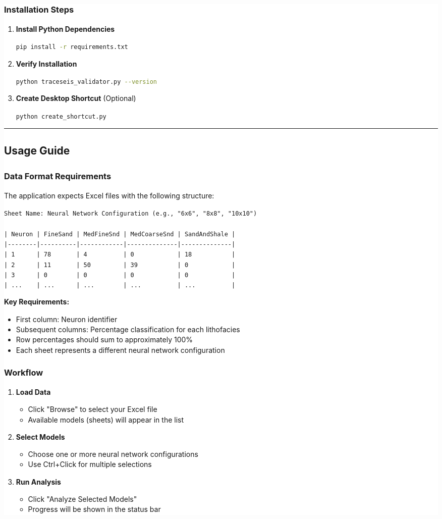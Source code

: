 ### Installation Steps

1. **Install Python Dependencies**
   ```bash
   pip install -r requirements.txt
   ```

2. **Verify Installation**
   ```bash
   python traceseis_validator.py --version
   ```

3. **Create Desktop Shortcut** (Optional)
   ```bash
   python create_shortcut.py
   ```

---

## Usage Guide

### Data Format Requirements

The application expects Excel files with the following structure:

```
Sheet Name: Neural Network Configuration (e.g., "6x6", "8x8", "10x10")

| Neuron | FineSand | MedFineSnd | MedCoarseSnd | SandAndShale |
|--------|----------|------------|--------------|--------------|
| 1      | 78       | 4          | 0            | 18           |
| 2      | 11       | 50         | 39           | 0            |
| 3      | 0        | 0          | 0            | 0            |
| ...    | ...      | ...        | ...          | ...          |
```

**Key Requirements:**
- First column: Neuron identifier
- Subsequent columns: Percentage classification for each lithofacies
- Row percentages should sum to approximately 100%
- Each sheet represents a different neural network configuration

### Workflow

1. **Load Data**
   - Click "Browse" to select your Excel file
   - Available models (sheets) will appear in the list

2. **Select Models**
   - Choose one or more neural network configurations
   - Use Ctrl+Click for multiple selections

3. **Run Analysis**
   - Click "Analyze Selected Models"
   - Progress will be shown in the status bar

